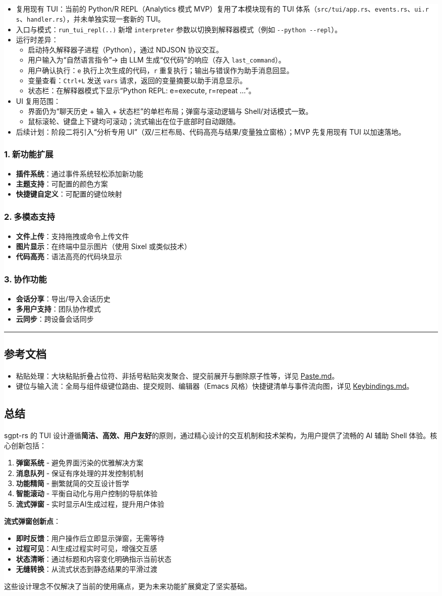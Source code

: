 - 复用现有 TUI：当前的 Python/R REPL（Analytics 模式 MVP）复用了本模块现有的 TUI 体系（`src/tui/app.rs`、`events.rs`、`ui.rs`、`handler.rs`），并未单独实现一套新的 TUI。
- 入口与模式：`run_tui_repl(..)` 新增 `interpreter` 参数以切换到解释器模式（例如 `--python --repl`）。
- 运行时差异：
  - 启动持久解释器子进程（Python），通过 NDJSON 协议交互。
  - 用户输入为“自然语言指令”→ 由 LLM 生成“仅代码”的响应（存入 `last_command`）。
  - 用户确认执行：`e` 执行上次生成的代码，`r` 重复执行；输出与错误作为助手消息回显。
  - 变量查看：`Ctrl+L` 发送 `vars` 请求，返回的变量摘要以助手消息显示。
  - 状态栏：在解释器模式下显示“Python REPL: e=execute, r=repeat …”。
- UI 复用范围：
  - 界面仍为“聊天历史 + 输入 + 状态栏”的单栏布局；弹窗与滚动逻辑与 Shell/对话模式一致。
  - 鼠标滚轮、键盘上下键均可滚动；流式输出在位于底部时自动跟随。
- 后续计划：阶段二将引入“分析专用 UI”（双/三栏布局、代码高亮与结果/变量独立窗格）；MVP 先复用现有 TUI 以加速落地。

### 1. 新功能扩展

- **插件系统**：通过事件系统轻松添加新功能
- **主题支持**：可配置的颜色方案
- **快捷键自定义**：可配置的键位映射

### 2. 多模态支持

- **文件上传**：支持拖拽或命令上传文件
- **图片显示**：在终端中显示图片（使用 Sixel 或类似技术）
- **代码高亮**：语法高亮的代码块显示

### 3. 协作功能

- **会话分享**：导出/导入会话历史
- **多用户支持**：团队协作模式
- **云同步**：跨设备会话同步

---

## 参考文档

- 粘贴处理：大块粘贴折叠占位符、非括号粘贴突发聚合、提交前展开与删除原子性等，详见 [Paste.md](Paste.md)。
- 键位与输入流：全局与组件级键位路由、提交规则、编辑器（Emacs 风格）快捷键清单与事件流向图，详见 [Keybindings.md](Keybindings.md)。

## 总结

sgpt-rs 的 TUI 设计遵循**简洁、高效、用户友好**的原则，通过精心设计的交互机制和技术架构，为用户提供了流畅的 AI 辅助 Shell 体验。核心创新包括：

1. **弹窗系统** - 避免界面污染的优雅解决方案
2. **消息队列** - 保证有序处理的并发控制机制  
3. **功能精简** - 删繁就简的交互设计哲学
4. **智能滚动** - 平衡自动化与用户控制的导航体验
5. **流式弹窗** - 实时显示AI生成过程，提升用户体验

**流式弹窗创新点**：
- **即时反馈**：用户操作后立即显示弹窗，无需等待
- **过程可见**：AI生成过程实时可见，增强交互感
- **状态清晰**：通过标题和内容变化明确指示当前状态
- **无缝转换**：从流式状态到静态结果的平滑过渡

这些设计理念不仅解决了当前的使用痛点，更为未来功能扩展奠定了坚实基础。
